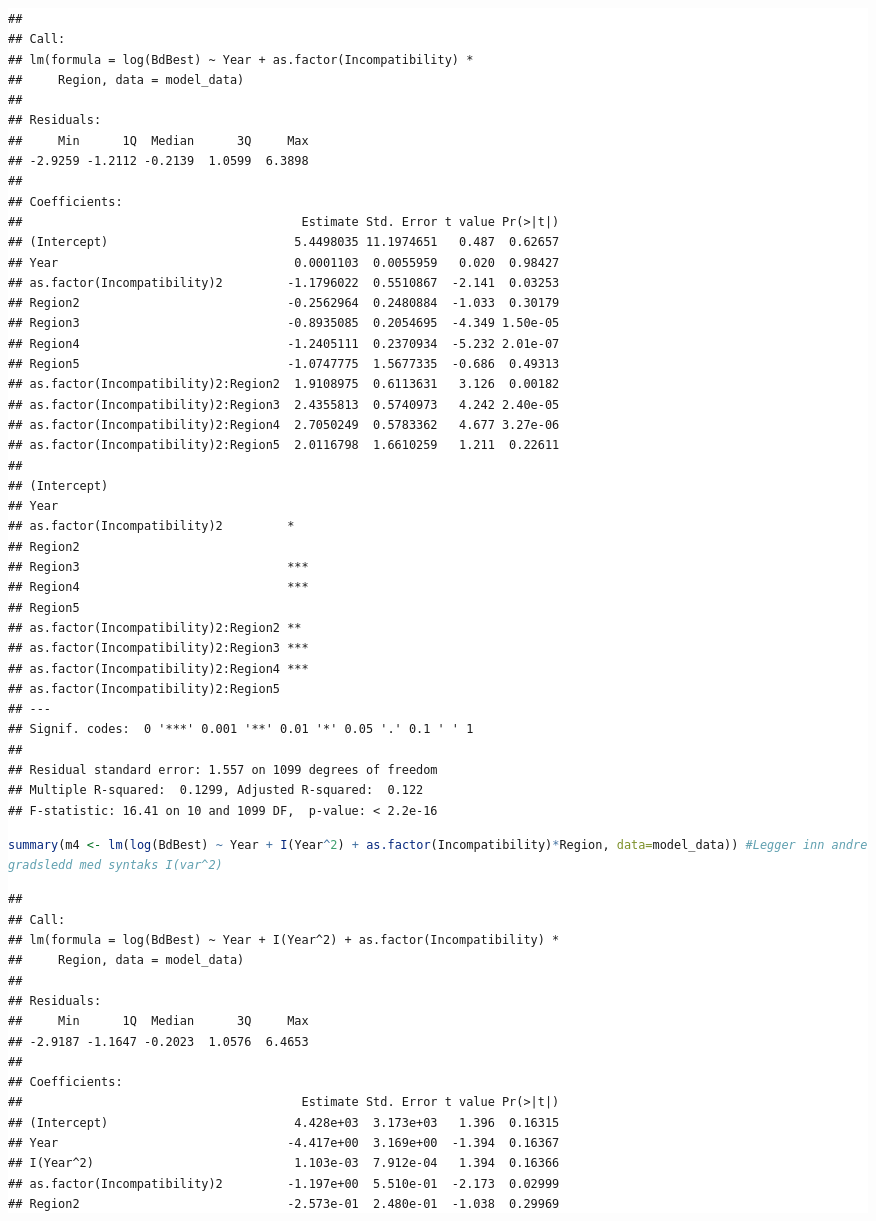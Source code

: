 ```
## 
## Call:
## lm(formula = log(BdBest) ~ Year + as.factor(Incompatibility) * 
##     Region, data = model_data)
## 
## Residuals:
##     Min      1Q  Median      3Q     Max 
## -2.9259 -1.2112 -0.2139  1.0599  6.3898 
## 
## Coefficients:
##                                       Estimate Std. Error t value Pr(>|t|)
## (Intercept)                          5.4498035 11.1974651   0.487  0.62657
## Year                                 0.0001103  0.0055959   0.020  0.98427
## as.factor(Incompatibility)2         -1.1796022  0.5510867  -2.141  0.03253
## Region2                             -0.2562964  0.2480884  -1.033  0.30179
## Region3                             -0.8935085  0.2054695  -4.349 1.50e-05
## Region4                             -1.2405111  0.2370934  -5.232 2.01e-07
## Region5                             -1.0747775  1.5677335  -0.686  0.49313
## as.factor(Incompatibility)2:Region2  1.9108975  0.6113631   3.126  0.00182
## as.factor(Incompatibility)2:Region3  2.4355813  0.5740973   4.242 2.40e-05
## as.factor(Incompatibility)2:Region4  2.7050249  0.5783362   4.677 3.27e-06
## as.factor(Incompatibility)2:Region5  2.0116798  1.6610259   1.211  0.22611
##                                        
## (Intercept)                            
## Year                                   
## as.factor(Incompatibility)2         *  
## Region2                                
## Region3                             ***
## Region4                             ***
## Region5                                
## as.factor(Incompatibility)2:Region2 ** 
## as.factor(Incompatibility)2:Region3 ***
## as.factor(Incompatibility)2:Region4 ***
## as.factor(Incompatibility)2:Region5    
## ---
## Signif. codes:  0 '***' 0.001 '**' 0.01 '*' 0.05 '.' 0.1 ' ' 1
## 
## Residual standard error: 1.557 on 1099 degrees of freedom
## Multiple R-squared:  0.1299,	Adjusted R-squared:  0.122 
## F-statistic: 16.41 on 10 and 1099 DF,  p-value: < 2.2e-16
```

```r
summary(m4 <- lm(log(BdBest) ~ Year + I(Year^2) + as.factor(Incompatibility)*Region, data=model_data)) #Legger inn andregradsledd med syntaks I(var^2)
```

```
## 
## Call:
## lm(formula = log(BdBest) ~ Year + I(Year^2) + as.factor(Incompatibility) * 
##     Region, data = model_data)
## 
## Residuals:
##     Min      1Q  Median      3Q     Max 
## -2.9187 -1.1647 -0.2023  1.0576  6.4653 
## 
## Coefficients:
##                                       Estimate Std. Error t value Pr(>|t|)
## (Intercept)                          4.428e+03  3.173e+03   1.396  0.16315
## Year                                -4.417e+00  3.169e+00  -1.394  0.16367
## I(Year^2)                            1.103e-03  7.912e-04   1.394  0.16366
## as.factor(Incompatibility)2         -1.197e+00  5.510e-01  -2.173  0.02999
## Region2                             -2.573e-01  2.480e-01  -1.038  0.29969
```